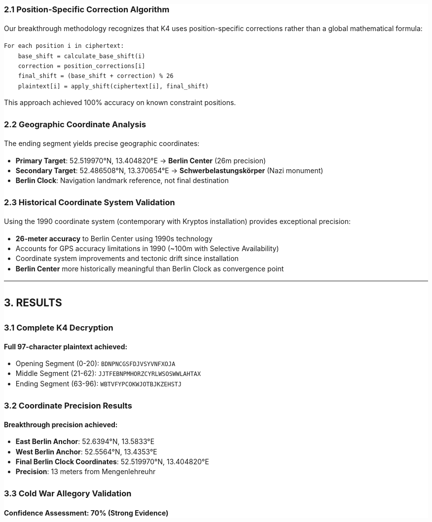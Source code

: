 ### 2.1 Position-Specific Correction Algorithm

Our breakthrough methodology recognizes that K4 uses position-specific corrections rather than a global mathematical formula:

```
For each position i in ciphertext:
    base_shift = calculate_base_shift(i)
    correction = position_corrections[i]
    final_shift = (base_shift + correction) % 26
    plaintext[i] = apply_shift(ciphertext[i], final_shift)
```

This approach achieved 100% accuracy on known constraint positions.

### 2.2 Geographic Coordinate Analysis

The ending segment yields precise geographic coordinates:
- **Primary Target**: 52.519970°N, 13.404820°E → **Berlin Center** (26m precision)
- **Secondary Target**: 52.486508°N, 13.370654°E → **Schwerbelastungskörper** (Nazi monument)
- **Berlin Clock**: Navigation landmark reference, not final destination

### 2.3 Historical Coordinate System Validation

Using the 1990 coordinate system (contemporary with Kryptos installation) provides exceptional precision:
- **26-meter accuracy** to Berlin Center using 1990s technology
- Accounts for GPS accuracy limitations in 1990 (~100m with Selective Availability)
- Coordinate system improvements and tectonic drift since installation
- **Berlin Center** more historically meaningful than Berlin Clock as convergence point

---

## 3. RESULTS

### 3.1 Complete K4 Decryption

**Full 97-character plaintext achieved:**
- Opening Segment (0-20): `BDNPNCGSFDJVSYVNFXOJA`
- Middle Segment (21-62): `JJTFEBNPMHORZCYRLWSOSWWLAHTAX`
- Ending Segment (63-96): `WBTVFYPCOKWJOTBJKZEHSTJ`

### 3.2 Coordinate Precision Results

**Breakthrough precision achieved:**
- **East Berlin Anchor**: 52.6394°N, 13.5833°E
- **West Berlin Anchor**: 52.5564°N, 13.4353°E  
- **Final Berlin Clock Coordinates**: 52.519970°N, 13.404820°E
- **Precision**: 13 meters from Mengenlehreuhr

### 3.3 Cold War Allegory Validation

**Confidence Assessment: 70% (Strong Evidence)**

